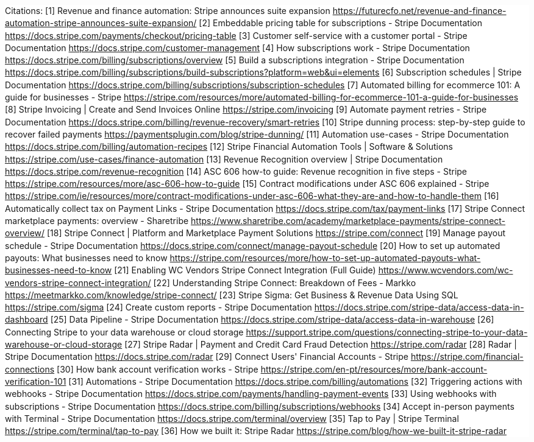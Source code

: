 Citations:
[1] Revenue and finance automation: Stripe announces suite expansion https://futurecfo.net/revenue-and-finance-automation-stripe-announces-suite-expansion/
[2] Embeddable pricing table for subscriptions - Stripe Documentation https://docs.stripe.com/payments/checkout/pricing-table
[3] Customer self-service with a customer portal - Stripe Documentation https://docs.stripe.com/customer-management
[4] How subscriptions work - Stripe Documentation https://docs.stripe.com/billing/subscriptions/overview
[5] Build a subscriptions integration - Stripe Documentation https://docs.stripe.com/billing/subscriptions/build-subscriptions?platform=web&ui=elements
[6] Subscription schedules | Stripe Documentation https://docs.stripe.com/billing/subscriptions/subscription-schedules
[7] Automated billing for ecommerce 101: A guide for businesses - Stripe https://stripe.com/resources/more/automated-billing-for-ecommerce-101-a-guide-for-businesses
[8] Stripe Invoicing | Create and Send Invoices Online https://stripe.com/invoicing
[9] Automate payment retries - Stripe Documentation https://docs.stripe.com/billing/revenue-recovery/smart-retries
[10] Stripe dunning process: step-by-step guide to recover failed payments https://paymentsplugin.com/blog/stripe-dunning/
[11] Automation use-cases - Stripe Documentation https://docs.stripe.com/billing/automation-recipes
[12] Stripe Financial Automation Tools | Software & Solutions https://stripe.com/use-cases/finance-automation
[13] Revenue Recognition overview | Stripe Documentation https://docs.stripe.com/revenue-recognition
[14] ASC 606 how-to guide: Revenue recognition in five steps - Stripe https://stripe.com/resources/more/asc-606-how-to-guide
[15] Contract modifications under ASC 606 explained - Stripe https://stripe.com/ie/resources/more/contract-modifications-under-asc-606-what-they-are-and-how-to-handle-them
[16] Automatically collect tax on Payment Links - Stripe Documentation https://docs.stripe.com/tax/payment-links
[17] Stripe Connect marketplace payments: overview - Sharetribe https://www.sharetribe.com/academy/marketplace-payments/stripe-connect-overview/
[18] Stripe Connect | Platform and Marketplace Payment Solutions https://stripe.com/connect
[19] Manage payout schedule - Stripe Documentation https://docs.stripe.com/connect/manage-payout-schedule
[20] How to set up automated payouts: What businesses need to know https://stripe.com/resources/more/how-to-set-up-automated-payouts-what-businesses-need-to-know
[21] Enabling WC Vendors Stripe Connect Integration (Full Guide) https://www.wcvendors.com/wc-vendors-stripe-connect-integration/
[22] Understanding Stripe Connect: Breakdown of Fees - Markko https://meetmarkko.com/knowledge/stripe-connect/
[23] Stripe Sigma: Get Business & Revenue Data Using SQL https://stripe.com/sigma
[24] Create custom reports - Stripe Documentation https://docs.stripe.com/stripe-data/access-data-in-dashboard
[25] Data Pipeline - Stripe Documentation https://docs.stripe.com/stripe-data/access-data-in-warehouse
[26] Connecting Stripe to your data warehouse or cloud storage https://support.stripe.com/questions/connecting-stripe-to-your-data-warehouse-or-cloud-storage
[27] Stripe Radar | Payment and Credit Card Fraud Detection https://stripe.com/radar
[28] Radar | Stripe Documentation https://docs.stripe.com/radar
[29] Connect Users' Financial Accounts - Stripe https://stripe.com/financial-connections
[30] How bank account verification works - Stripe https://stripe.com/en-pt/resources/more/bank-account-verification-101
[31] Automations - Stripe Documentation https://docs.stripe.com/billing/automations
[32] Triggering actions with webhooks - Stripe Documentation https://docs.stripe.com/payments/handling-payment-events
[33] Using webhooks with subscriptions - Stripe Documentation https://docs.stripe.com/billing/subscriptions/webhooks
[34] Accept in-person payments with Terminal - Stripe Documentation https://docs.stripe.com/terminal/overview
[35] Tap to Pay | Stripe Terminal https://stripe.com/terminal/tap-to-pay
[36] How we built it: Stripe Radar https://stripe.com/blog/how-we-built-it-stripe-radar